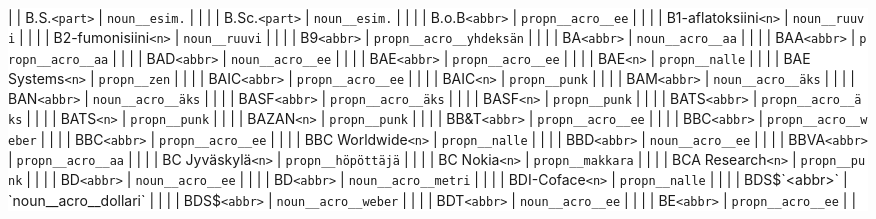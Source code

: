 |  | B.S.`<part>` | `noun__esim.`  |  |
|  | B.Sc.`<part>` | `noun__esim.`  |  |
|  | B.o.B`<abbr>` | `propn__acro__ee`  |  |
|  | B1-aflatoksiini`<n>` | `noun__ruuvi`  |  |
|  | B2-fumonisiini`<n>` | `noun__ruuvi`  |  |
|  | B9`<abbr>` | `propn__acro__yhdeksän`  |  |
|  | BA`<abbr>` | `noun__acro__aa`  |  |
|  | BAA`<abbr>` | `propn__acro__aa`  |  |
|  | BAD`<abbr>` | `noun__acro__ee`  |  |
|  | BAE`<abbr>` | `propn__acro__ee`  |  |
|  | BAE`<n>` | `propn__nalle`  |  |
|  | BAE Systems`<n>` | `propn__zen`  |  |
|  | BAIC`<abbr>` | `propn__acro__ee`  |  |
|  | BAIC`<n>` | `propn__punk`  |  |
|  | BAM`<abbr>` | `noun__acro__äks`  |  |
|  | BAN`<abbr>` | `noun__acro__äks`  |  |
|  | BASF`<abbr>` | `propn__acro__äks`  |  |
|  | BASF`<n>` | `propn__punk`  |  |
|  | BATS`<abbr>` | `propn__acro__äks`  |  |
|  | BATS`<n>` | `propn__punk`  |  |
|  | BAZAN`<n>` | `propn__punk`  |  |
|  | BB&T`<abbr>` | `propn__acro__ee`  |  |
|  | BBC`<abbr>` | `propn__acro__weber`  |  |
|  | BBC`<abbr>` | `propn__acro__ee`  |  |
|  | BBC Worldwide`<n>` | `propn__nalle`  |  |
|  | BBD`<abbr>` | `noun__acro__ee`  |  |
|  | BBVA`<abbr>` | `propn__acro__aa`  |  |
|  | BC Jyväskylä`<n>` | `propn__höpöttäjä`  |  |
|  | BC Nokia`<n>` | `propn__makkara`  |  |
|  | BCA Research`<n>` | `propn__punk`  |  |
|  | BD`<abbr>` | `noun__acro__ee`  |  |
|  | BD`<abbr>` | `noun__acro__metri`  |  |
|  | BDI-Coface`<n>` | `propn__nalle`  |  |
|  | BDS$`<abbr>` | `noun__acro__dollari`  |  |
|  | BDS$`<abbr>` | `noun__acro__weber`  |  |
|  | BDT`<abbr>` | `noun__acro__ee`  |  |
|  | BE`<abbr>` | `propn__acro__ee`  |  |